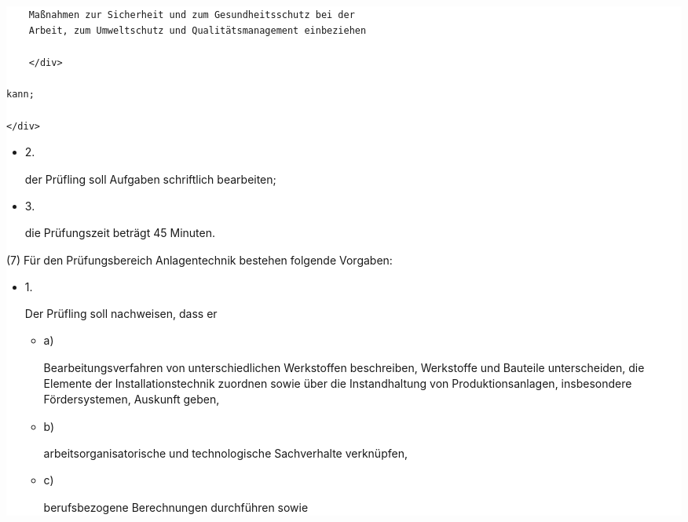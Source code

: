         Maßnahmen zur Sicherheit und zum Gesundheitsschutz bei der
        Arbeit, zum Umweltschutz und Qualitätsmanagement einbeziehen
        
        </div>
    
    kann;
    
    </div>

  - 2\.
    
    <div>
    
    der Prüfling soll Aufgaben schriftlich bearbeiten;
    
    </div>

  - 3\.
    
    <div>
    
    die Prüfungszeit beträgt 45 Minuten.
    
    </div>

</div>

<div class="jurAbsatz">

(7) Für den Prüfungsbereich Anlagentechnik bestehen folgende Vorgaben:

  - 1\.
    
    <div>
    
    Der Prüfling soll nachweisen, dass er
    
      - a)
        
        <div>
        
        Bearbeitungsverfahren von unterschiedlichen Werkstoffen
        beschreiben, Werkstoffe und Bauteile unterscheiden, die Elemente
        der Installationstechnik zuordnen sowie über die Instandhaltung
        von Produktionsanlagen, insbesondere Fördersystemen, Auskunft
        geben,
        
        </div>
    
      - b)
        
        <div>
        
        arbeitsorganisatorische und technologische Sachverhalte
        verknüpfen,
        
        </div>
    
      - c)
        
        <div>
        
        berufsbezogene Berechnungen durchführen sowie
        